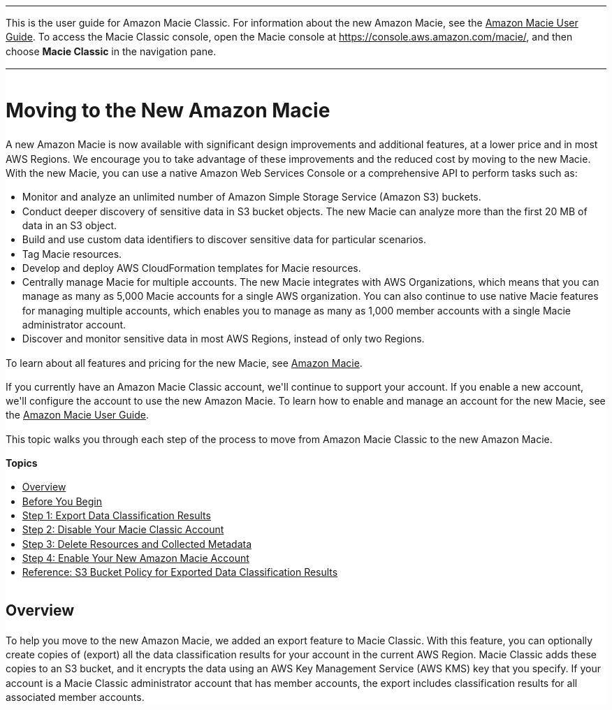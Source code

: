 --------

This is the user guide for Amazon Macie Classic\. For information about the new Amazon Macie, see the [Amazon Macie User Guide](https://docs.aws.amazon.com/macie/latest/user/)\. To access the Macie Classic console, open the Macie console at [https://console\.aws\.amazon\.com/macie/](https://console.aws.amazon.com/macie/), and then choose **Macie Classic** in the navigation pane\.

--------

# Moving to the New Amazon Macie<a name="macie-migration"></a>

A new Amazon Macie is now available with significant design improvements and additional features, at a lower price and in most AWS Regions\. We encourage you to take advantage of these improvements and the reduced cost by moving to the new Macie\. With the new Macie, you can use a native Amazon Web Services Console or a comprehensive API to perform tasks such as:
+ Monitor and analyze an unlimited number of Amazon Simple Storage Service \(Amazon S3\) buckets\.
+ Conduct deeper discovery of sensitive data in S3 bucket objects\. The new Macie can analyze more than the first 20 MB of data in an S3 object\.
+ Build and use custom data identifiers to discover sensitive data for particular scenarios\.
+ Tag Macie resources\.
+ Develop and deploy AWS CloudFormation templates for Macie resources\.
+ Centrally manage Macie for multiple accounts\. The new Macie integrates with AWS Organizations, which means that you can manage as many as 5,000 Macie accounts for a single AWS organization\. You can also continue to use native Macie features for managing multiple accounts, which enables you to manage as many as 1,000 member accounts with a single Macie administrator account\.
+ Discover and monitor sensitive data in most AWS Regions, instead of only two Regions\.

To learn about all features and pricing for the new Macie, see [Amazon Macie](https://aws.amazon.com/macie/)\.

If you currently have an Amazon Macie Classic account, we'll continue to support your account\. If you enable a new account, we'll configure the account to use the new Amazon Macie\. To learn how to enable and manage an account for the new Macie, see the [Amazon Macie User Guide](https://docs.aws.amazon.com/macie/latest/user/what-is-macie.html)\.

This topic walks you through each step of the process to move from Amazon Macie Classic to the new Amazon Macie\.

**Topics**
+ [Overview](#macie-migration-overview)
+ [Before You Begin](#macie-migration-prerequisites)
+ [Step 1: Export Data Classification Results](#macie-migration-procedure)
+ [Step 2: Disable Your Macie Classic Account](#macie-migration-disable-account)
+ [Step 3: Delete Resources and Collected Metadata](#macie-migration-delete-resources)
+ [Step 4: Enable Your New Amazon Macie Account](#macie-migration-next-steps)
+ [Reference: S3 Bucket Policy for Exported Data Classification Results](#macie-migration-results-bucket-policy)

## Overview<a name="macie-migration-overview"></a>

To help you move to the new Amazon Macie, we added an export feature to Macie Classic\. With this feature, you can optionally create copies of \(export\) all the data classification results for your account in the current AWS Region\. Macie Classic adds these copies to an S3 bucket, and it encrypts the data using an AWS Key Management Service \(AWS KMS\) key that you specify\. If your account is a Macie Classic administrator account that has member accounts, the export includes classification results for all associated member accounts\.
